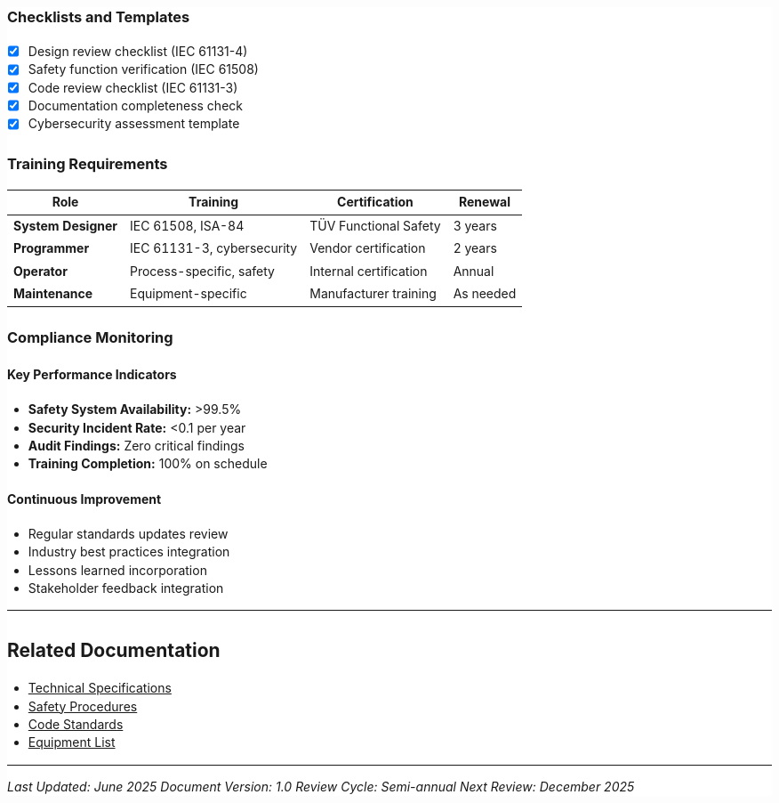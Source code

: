 ### Checklists and Templates
- [x] Design review checklist (IEC 61131-4)
- [x] Safety function verification (IEC 61508)
- [x] Code review checklist (IEC 61131-3)
- [x] Documentation completeness check
- [x] Cybersecurity assessment template

### Training Requirements
| Role | Training | Certification | Renewal |
|------|---------|---------------|---------|
| **System Designer** | IEC 61508, ISA-84 | TÜV Functional Safety | 3 years |
| **Programmer** | IEC 61131-3, cybersecurity | Vendor certification | 2 years |
| **Operator** | Process-specific, safety | Internal certification | Annual |
| **Maintenance** | Equipment-specific | Manufacturer training | As needed |

### Compliance Monitoring

#### Key Performance Indicators
- **Safety System Availability:** >99.5%
- **Security Incident Rate:** <0.1 per year
- **Audit Findings:** Zero critical findings
- **Training Completion:** 100% on schedule

#### Continuous Improvement
- Regular standards updates review
- Industry best practices integration
- Lessons learned incorporation
- Stakeholder feedback integration

---

## Related Documentation
- [Technical Specifications](Technical-Specifications.md)
- [Safety Procedures](../operations/Safety-Procedures.md)
- [Code Standards](../development/Code-Standards.md)
- [Equipment List](Equipment-List.md)

---
*Last Updated: June 2025*
*Document Version: 1.0*
*Review Cycle: Semi-annual*
*Next Review: December 2025*
